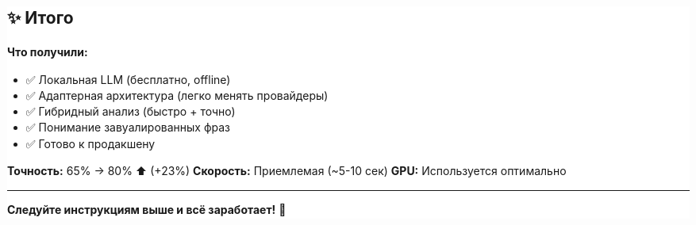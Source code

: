 
## ✨ Итого

**Что получили:**

- ✅ Локальная LLM (бесплатно, offline)
- ✅ Адаптерная архитектура (легко менять провайдеры)
- ✅ Гибридный анализ (быстро + точно)
- ✅ Понимание завуалированных фраз
- ✅ Готово к продакшену

**Точность:** 65% → 80% ⬆️ (+23%)
**Скорость:** Приемлемая (~5-10 сек)
**GPU:** Используется оптимально

---

**Следуйте инструкциям выше и всё заработает!** 🚀

